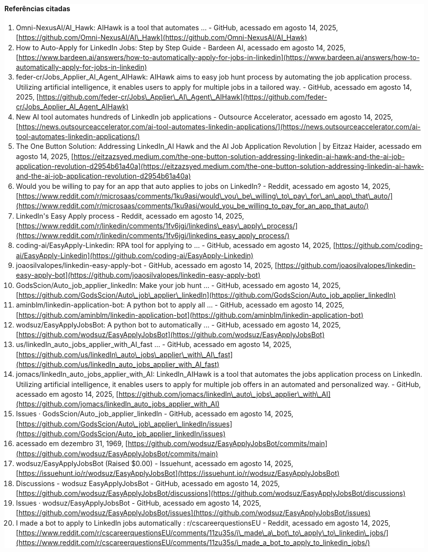 #### **Referências citadas**

1. Omni-NexusAI/AI\_Hawk: AIHawk is a tool that automates ... \- GitHub, acessado em agosto 14, 2025, [https://github.com/Omni-NexusAI/AI\_Hawk](https://github.com/Omni-NexusAI/AI_Hawk)  
2. How to Auto-Apply for LinkedIn Jobs: Step by Step Guide \- Bardeen AI, acessado em agosto 14, 2025, [https://www.bardeen.ai/answers/how-to-automatically-apply-for-jobs-in-linkedin](https://www.bardeen.ai/answers/how-to-automatically-apply-for-jobs-in-linkedin)  
3. feder-cr/Jobs\_Applier\_AI\_Agent\_AIHawk: AIHawk aims to easy job hunt process by automating the job application process. Utilizing artificial intelligence, it enables users to apply for multiple jobs in a tailored way. \- GitHub, acessado em agosto 14, 2025, [https://github.com/feder-cr/Jobs\_Applier\_AI\_Agent\_AIHawk](https://github.com/feder-cr/Jobs_Applier_AI_Agent_AIHawk)  
4. New AI tool automates hundreds of LinkedIn job applications \- Outsource Accelerator, acessado em agosto 14, 2025, [https://news.outsourceaccelerator.com/ai-tool-automates-linkedin-applications/](https://news.outsourceaccelerator.com/ai-tool-automates-linkedin-applications/)  
5. The One Button Solution: Addressing LinkedIn\_AI Hawk and the AI Job Application Revolution | by Eitzaz Haider, acessado em agosto 14, 2025, [https://eitzazsyed.medium.com/the-one-button-solution-addressing-linkedin-ai-hawk-and-the-ai-job-application-revolution-d2954b61a40a](https://eitzazsyed.medium.com/the-one-button-solution-addressing-linkedin-ai-hawk-and-the-ai-job-application-revolution-d2954b61a40a)  
6. Would you be willing to pay for an app that auto applies to jobs on LinkedIn? \- Reddit, acessado em agosto 14, 2025, [https://www.reddit.com/r/microsaas/comments/1ku9asi/would\_you\_be\_willing\_to\_pay\_for\_an\_app\_that\_auto/](https://www.reddit.com/r/microsaas/comments/1ku9asi/would_you_be_willing_to_pay_for_an_app_that_auto/)  
7. LinkedIn's Easy Apply process \- Reddit, acessado em agosto 14, 2025, [https://www.reddit.com/r/linkedin/comments/1fv6jgj/linkedins\_easy\_apply\_process/](https://www.reddit.com/r/linkedin/comments/1fv6jgj/linkedins_easy_apply_process/)  
8. coding-ai/EasyApply-Linkedin: RPA tool for applying to ... \- GitHub, acessado em agosto 14, 2025, [https://github.com/coding-ai/EasyApply-Linkedin](https://github.com/coding-ai/EasyApply-Linkedin)  
9. joaosilvalopes/linkedin-easy-apply-bot \- GitHub, acessado em agosto 14, 2025, [https://github.com/joaosilvalopes/linkedin-easy-apply-bot](https://github.com/joaosilvalopes/linkedin-easy-apply-bot)  
10. GodsScion/Auto\_job\_applier\_linkedIn: Make your job hunt ... \- GitHub, acessado em agosto 14, 2025, [https://github.com/GodsScion/Auto\_job\_applier\_linkedIn](https://github.com/GodsScion/Auto_job_applier_linkedIn)  
11. aminblm/linkedin-application-bot: A python bot to apply all ... \- GitHub, acessado em agosto 14, 2025, [https://github.com/aminblm/linkedin-application-bot](https://github.com/aminblm/linkedin-application-bot)  
12. wodsuz/EasyApplyJobsBot: A python bot to automatically ... \- GitHub, acessado em agosto 14, 2025, [https://github.com/wodsuz/EasyApplyJobsBot](https://github.com/wodsuz/EasyApplyJobsBot)  
13. us/linkedIn\_auto\_jobs\_applier\_with\_AI\_fast ... \- GitHub, acessado em agosto 14, 2025, [https://github.com/us/linkedIn\_auto\_jobs\_applier\_with\_AI\_fast](https://github.com/us/linkedIn_auto_jobs_applier_with_AI_fast)  
14. jomacs/linkedIn\_auto\_jobs\_applier\_with\_AI: LinkedIn\_AIHawk is a tool that automates the jobs application process on LinkedIn. Utilizing artificial intelligence, it enables users to apply for multiple job offers in an automated and personalized way. \- GitHub, acessado em agosto 14, 2025, [https://github.com/jomacs/linkedIn\_auto\_jobs\_applier\_with\_AI](https://github.com/jomacs/linkedIn_auto_jobs_applier_with_AI)  
15. Issues · GodsScion/Auto\_job\_applier\_linkedIn \- GitHub, acessado em agosto 14, 2025, [https://github.com/GodsScion/Auto\_job\_applier\_linkedIn/issues](https://github.com/GodsScion/Auto_job_applier_linkedIn/issues)  
16. acessado em dezembro 31, 1969, [https://github.com/wodsuz/EasyApplyJobsBot/commits/main](https://github.com/wodsuz/EasyApplyJobsBot/commits/main)  
17. wodsuz/EasyApplyJobsBot (Raised $0.00) \- Issuehunt, acessado em agosto 14, 2025, [https://issuehunt.io/r/wodsuz/EasyApplyJobsBot](https://issuehunt.io/r/wodsuz/EasyApplyJobsBot)  
18. Discussions \- wodsuz EasyApplyJobsBot \- GitHub, acessado em agosto 14, 2025, [https://github.com/wodsuz/EasyApplyJobsBot/discussions](https://github.com/wodsuz/EasyApplyJobsBot/discussions)  
19. Issues · wodsuz/EasyApplyJobsBot \- GitHub, acessado em agosto 14, 2025, [https://github.com/wodsuz/EasyApplyJobsBot/issues](https://github.com/wodsuz/EasyApplyJobsBot/issues)  
20. I made a bot to apply to LinkedIn jobs automatically : r/cscareerquestionsEU \- Reddit, acessado em agosto 14, 2025, [https://www.reddit.com/r/cscareerquestionsEU/comments/11zu35s/i\_made\_a\_bot\_to\_apply\_to\_linkedin\_jobs/](https://www.reddit.com/r/cscareerquestionsEU/comments/11zu35s/i_made_a_bot_to_apply_to_linkedin_jobs/)  